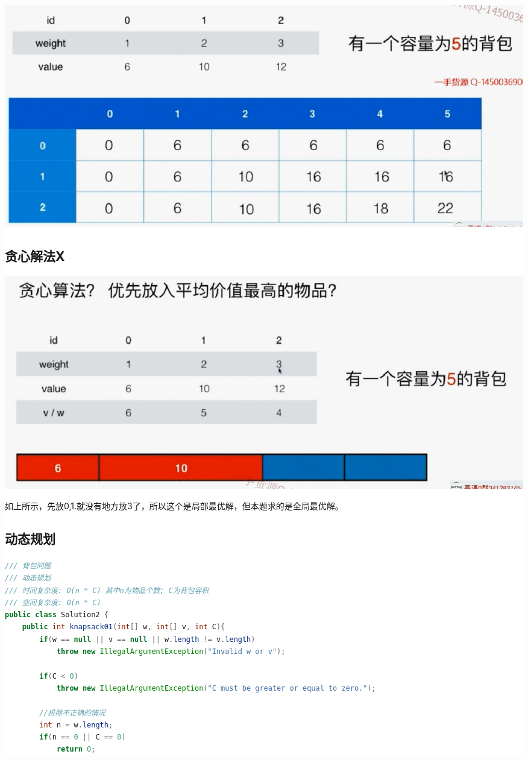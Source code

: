 ![1542706463966](assets/1542706463966.png)

## 贪心解法X

![1542704745817](assets/1542704745817.png)

如上所示，先放0,1.就没有地方放3了，所以这个是局部最优解，但本题求的是全局最优解。

## 动态规划

```java
/// 背包问题
/// 动态规划
/// 时间复杂度: O(n * C) 其中n为物品个数; C为背包容积
/// 空间复杂度: O(n * C)
public class Solution2 {
    public int knapsack01(int[] w, int[] v, int C){
        if(w == null || v == null || w.length != v.length)
            throw new IllegalArgumentException("Invalid w or v");

        if(C < 0)
            throw new IllegalArgumentException("C must be greater or equal to zero.");
		
        //排除不正确的情况
        int n = w.length;
        if(n == 0 || C == 0)
            return 0;
```
